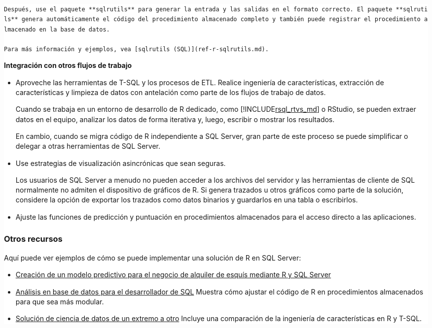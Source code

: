     Después, use el paquete **sqlrutils** para generar la entrada y las salidas en el formato correcto. El paquete **sqlrutils** genera automáticamente el código del procedimiento almacenado completo y también puede registrar el procedimiento almacenado en la base de datos. 

    Para más información y ejemplos, vea [sqlrutils (SQL)](ref-r-sqlrutils.md).

**Integración con otros flujos de trabajo**

+ Aproveche las herramientas de T-SQL y los procesos de ETL. Realice ingeniería de características, extracción de características y limpieza de datos con antelación como parte de los flujos de trabajo de datos.

    Cuando se trabaja en un entorno de desarrollo de R dedicado, como [!INCLUDE[rsql_rtvs_md](../../includes/rsql-rtvs-md.md)] o RStudio, se pueden extraer datos en el equipo, analizar los datos de forma iterativa y, luego, escribir o mostrar los resultados. 
    
    En cambio, cuando se migra código de R independiente a SQL Server, gran parte de este proceso se puede simplificar o delegar a otras herramientas de SQL Server. 

+ Use estrategias de visualización asincrónicas que sean seguras.

    Los usuarios de SQL Server a menudo no pueden acceder a los archivos del servidor y las herramientas de cliente de SQL normalmente no admiten el dispositivo de gráficos de R. Si genera trazados u otros gráficos como parte de la solución, considere la opción de exportar los trazados como datos binarios y guardarlos en una tabla o escribirlos.

+ Ajuste las funciones de predicción y puntuación en procedimientos almacenados para el acceso directo a las aplicaciones.

### <a name="other-resources"></a>Otros recursos

Aquí puede ver ejemplos de cómo se puede implementar una solución de R en SQL Server:

+ [Creación de un modelo predictivo para el negocio de alquiler de esquís mediante R y SQL Server](https://microsoft.github.io/sql-ml-tutorials/R/rentalprediction/)

+ [Análisis en base de datos para el desarrollador de SQL](../tutorials/sqldev-in-database-r-for-sql-developers.md) Muestra cómo ajustar el código de R en procedimientos almacenados para que sea más modular.

+ [Solución de ciencia de datos de un extremo a otro](../tutorials/walkthrough-data-science-end-to-end-walkthrough.md) Incluye una comparación de la ingeniería de características en R y T-SQL.
